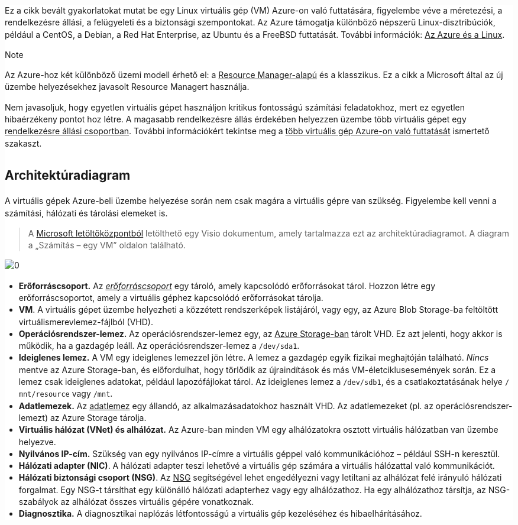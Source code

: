 Ez a cikk bevált gyakorlatokat mutat be egy Linux virtuális gép (VM) Azure-on való futtatására, figyelembe véve a méretezési, a rendelkezésre állási, a felügyeleti és a biztonsági szempontokat. Az Azure támogatja különböző népszerű Linux-disztribúciók, például a CentOS, a Debian, a Red Hat Enterprise, az Ubuntu és a FreeBSD futtatását. További információk: [Az Azure és a Linux][azure-linux].

> [!NOTE]
> Az Azure-hoz két különböző üzemi modell érhető el: a [Resource Manager-alapú][resource-manager-overview] és a klasszikus. Ez a cikk a Microsoft által az új üzembe helyezésekhez javasolt Resource Managert használja.
> 
> 

Nem javasoljuk, hogy egyetlen virtuális gépet használjon kritikus fontosságú számítási feladatokhoz, mert ez egyetlen hibaérzékeny pontot hoz létre. A magasabb rendelkezésre állás érdekében helyezzen üzembe több virtuális gépet egy [rendelkezésre állási csoportban][availability-set]. További információkért tekintse meg a [több virtuális gép Azure-on való futtatását][multi-vm] ismertető szakaszt. 

## <a name="architecture-diagram"></a>Architektúradiagram
A virtuális gépek Azure-beli üzembe helyezése során nem csak magára a virtuális gépre van szükség. Figyelembe kell venni a számítási, hálózati és tárolási elemeket is.

> A [Microsoft letöltőközpontból][visio-download] letölthető egy Visio dokumentum, amely tartalmazza ezt az architektúradiagramot. A diagram a „Számítás – egy VM” oldalon található.
> 
> 

![[0]][0]

* **Erőforráscsoport.** Az [*erőforráscsoport*][resource-manager-overview] egy tároló, amely kapcsolódó erőforrásokat tárol. Hozzon létre egy erőforráscsoportot, amely a virtuális géphez kapcsolódó erőforrásokat tárolja.
* **VM**. A virtuális gépet üzembe helyezheti a közzétett rendszerképek listájáról, vagy egy, az Azure Blob Storage-ba feltöltött virtuálismerevlemez-fájlból (VHD).
* **Operációsrendszer-lemez.** Az operációsrendszer-lemez egy, az [Azure Storage-ban][azure-storage] tárolt VHD. Ez azt jelenti, hogy akkor is működik, ha a gazdagép leáll. Az operációsrendszer-lemez a `/dev/sda1`.
* **Ideiglenes lemez.** A VM egy ideiglenes lemezzel jön létre. A lemez a gazdagép egyik fizikai meghajtóján található. *Nincs* mentve az Azure Storage-ban, és előfordulhat, hogy törlődik az újraindítások és más VM-életciklusesemények során. Ez a lemez csak ideiglenes adatokat, például lapozófájlokat tárol. Az ideiglenes lemez a `/dev/sdb1`, és a csatlakoztatásának helye `/mnt/resource` vagy `/mnt`.
* **Adatlemezek.** Az [adatlemez][data-disk] egy állandó, az alkalmazásadatokhoz használt VHD. Az adatlemezeket (pl. az operációsrendszer-lemezt) az Azure Storage tárolja.
* **Virtuális hálózat (VNet) és alhálózat.** Az Azure-ban minden VM egy alhálózatokra osztott virtuális hálózatban van üzembe helyezve.
* **Nyilvános IP-cím.** Szükség van egy nyilvános IP-címre a virtuális géppel való kommunikációhoz – például SSH-n keresztül.
* **Hálózati adapter (NIC)**. A hálózati adapter teszi lehetővé a virtuális gép számára a virtuális hálózattal való kommunikációt.
* **Hálózati biztonsági csoport (NSG)**. Az [NSG][nsg] segítségével lehet engedélyezni vagy letiltani az alhálózat felé irányuló hálózati forgalmat. Egy NSG-t társíthat egy különálló hálózati adapterhez vagy egy alhálózathoz. Ha egy alhálózathoz társítja, az NSG-szabályok az alhálózat összes virtuális gépére vonatkoznak.
* **Diagnosztika.** A diagnosztikai naplózás létfontosságú a virtuális gép kezeléséhez és hibaelhárításához.


[audit-logs]: https://azure.microsoft.com/en-us/blog/analyze-azure-audit-logs-in-powerbi-more/
[availability-set]: ../articles/virtual-machines/virtual-machines-windows-create-availability-set.md
[azure-cli]: /cli/azure/get-started-with-az-cli2
[azure-linux]: ../articles/virtual-machines/virtual-machines-linux-azure-overview.md
[azure-storage]: ../articles/storage/storage-introduction.md
[blob-snapshot]: ../articles/storage/storage-blob-snapshots.md
[blob-storage]: ../articles/storage/storage-introduction.md
[boot-diagnostics]: https://azure.microsoft.com/en-us/blog/boot-diagnostics-for-virtual-machines-v2/
[cname-record]: https://en.wikipedia.org/wiki/CNAME_record
[data-disk]: ../articles/storage/storage-about-disks-and-vhds-linux.md
[disk-encryption]: ../articles/security/azure-security-disk-encryption.md
[enable-monitoring]: ../articles/monitoring-and-diagnostics/insights-how-to-use-diagnostics.md
[fqdn]: ../articles/virtual-machines/virtual-machines-linux-portal-create-fqdn.md
[github-folder]: https://github.com/mspnp/reference-architectures/tree/master/guidance-compute-single-vm/
[iostat]: https://en.wikipedia.org/wiki/Iostat
[manage-vm-availability]: ../articles/virtual-machines/virtual-machines-linux-manage-availability.md
[multi-vm]: ../articles/guidance/guidance-compute-multi-vm.md
[naming conventions]: ../articles/guidance/guidance-naming-conventions.md
[nsg]: ../articles/virtual-network/virtual-networks-nsg.md
[nsg-default-rules]: ../articles/virtual-network/virtual-networks-nsg.md#default-rules
[OSPatching]: https://github.com/Azure/azure-linux-extensions/tree/master/OSPatching
[planned-maintenance]: ../articles/virtual-machines/virtual-machines-linux-planned-maintenance.md
[premium-storage]: ../articles/storage/storage-premium-storage.md
[rbac]: ../articles/active-directory/role-based-access-control-what-is.md
[rbac-roles]: ../articles/active-directory/role-based-access-built-in-roles.md
[rbac-devtest]: ../articles/active-directory/role-based-access-built-in-roles.md#devtest-labs-user
[rbac-network]: ../articles/active-directory/role-based-access-built-in-roles.md#network-contributor
[reboot-logs]: https://azure.microsoft.com/en-us/blog/viewing-vm-reboot-logs/
[Resize-VHD]: https://technet.microsoft.com/en-us/library/hh848535.aspx
[Resize virtual machines]: https://azure.microsoft.com/en-us/blog/resize-virtual-machines/
[resource-lock]: ../articles/resource-group-lock-resources.md
[resource-manager-overview]: ../articles/azure-resource-manager/resource-group-overview.md
[select-vm-image]: ../articles/virtual-machines/virtual-machines-linux-cli-ps-findimage.md
[services-by-region]: https://azure.microsoft.com/en-us/regions/#services
[ssh-linux]: ../articles/virtual-machines/virtual-machines-linux-mac-create-ssh-keys.md
[static-ip]: ../articles/virtual-network/virtual-networks-reserved-public-ip.md
[storage-account-limits]: ../articles/azure-subscription-service-limits.md#storage-limits
[storage-price]: https://azure.microsoft.com/pricing/details/storage/
[virtual-machine-sizes]: ../articles/virtual-machines/virtual-machines-linux-sizes.md
[visio-download]: http://download.microsoft.com/download/1/5/6/1569703C-0A82-4A9C-8334-F13D0DF2F472/RAs.vsdx
[vm-disk-limits]: ../articles/azure-subscription-service-limits.md#virtual-machine-disk-limits
[vm-resize]: ../articles/virtual-machines/virtual-machines-linux-change-vm-size.md
[vm-size-tables]: ../articles/virtual-machines/virtual-machines-windows-sizes.md#size-tables
[vm-sla]: https://azure.microsoft.com/support/legal/sla/virtual-machines
[readme]: https://github.com/mspnp/reference-architectures/blob/master/guidance-compute-single-vm
[components]: #Solution-components
[blocks]: https://github.com/mspnp/template-building-blocks
[0]: ./media/guidance-blueprints/compute-single-vm.png "Önálló Linux virtuális gép architektúra az Azure-ban"